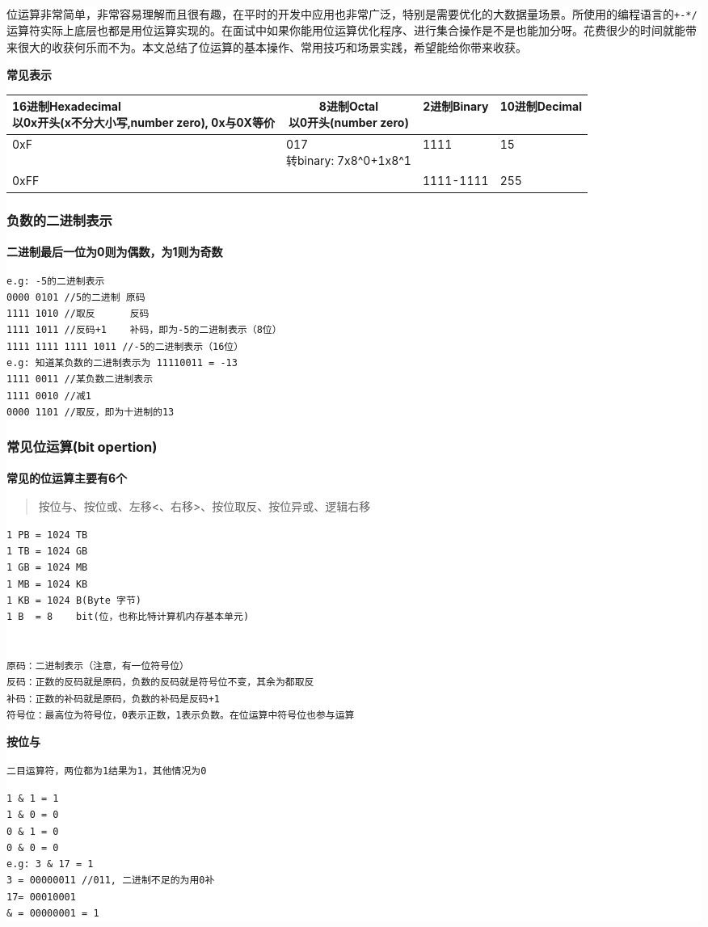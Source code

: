 位运算非常简单，非常容易理解而且很有趣，在平时的开发中应用也非常广泛，特别是需要优化的大数据量场景。所使用的编程语言的`+-*/`运算符实际上底层也都是用位运算实现的。在面试中如果你能用位运算优化程序、进行集合操作是不是也能加分呀。花费很少的时间就能带来很大的收获何乐而不为。本文总结了位运算的基本操作、常用技巧和场景实践，希望能给你带来收获。


**常见表示**

| 16进制Hexadecimal<br />以0x开头(x不分大小写,number zero), 0x与0X等价 | 8进制Octal<br />以0开头(number zero) | 2进制Binary | 10进制Decimal |
| :------------------------------------------------------------------- | ------------------------------------ | ----------- | ------------- |
| 0xF                                                                  | 017<br />转binary: 7x8^0+1x8^1       | 1111        | 15            |
| 0xFF                                                                 |                                      | 1111-1111   | 255           |


### 负数的二进制表示

**二进制最后一位为0则为偶数，为1则为奇数**

```
e.g: -5的二进制表示
0000 0101 //5的二进制 原码
1111 1010 //取反      反码
1111 1011 //反码+1    补码，即为-5的二进制表示（8位）
1111 1111 1111 1011 //-5的二进制表示（16位）
e.g: 知道某负数的二进制表示为 11110011 = -13
1111 0011 //某负数二进制表示
1111 0010 //减1
0000 1101 //取反，即为十进制的13
```


### 常见位运算(bit opertion)


**常见的位运算主要有6个**

>按位与、按位或、左移<、右移>、按位取反、按位异或、逻辑右移

```
1 PB = 1024 TB
1 TB = 1024 GB
1 GB = 1024 MB
1 MB = 1024 KB
1 KB = 1024 B(Byte 字节)
1 B  = 8    bit(位，也称比特计算机内存基本单元)


原码：二进制表示（注意，有一位符号位）
反码：正数的反码就是原码，负数的反码就是符号位不变，其余为都取反
补码：正数的补码就是原码，负数的补码是反码+1
符号位：最高位为符号位，0表示正数，1表示负数。在位运算中符号位也参与运算
```

**按位与**

`二目运算符，两位都为1结果为1，其他情况为0`

```
1 & 1 = 1
1 & 0 = 0
0 & 1 = 0
0 & 0 = 0
e.g: 3 & 17 = 1
3 = 00000011 //011, 二进制不足的为用0补
17= 00010001
& = 00000001 = 1
```
